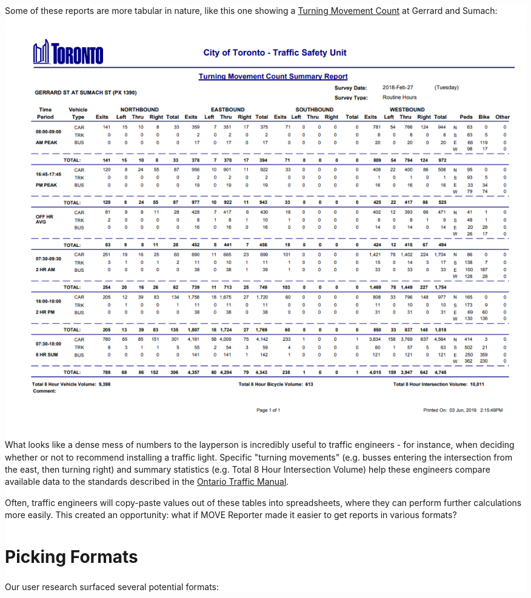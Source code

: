 Some of these reports are more tabular in nature, like this one showing a [Turning Movement Count](https://en.wikipedia.org/wiki/Turning_movement_counters) at Gerrard and Sumach:

![Turning Movement Count at Gerrard and Sumach](https://raw.githubusercontent.com/code-for-canada/dev-dispatch/master/images/tmc-gerrard-sumach.png "Turning Movement Count at Gerrard and Sumach")

What looks like a dense mess of numbers to the layperson is incredibly useful to traffic engineers - for instance, when deciding whether or not to recommend installing a traffic light.  Specific "turning movements" (e.g. busses entering the intersection from the east, then turning right) and summary statistics (e.g. Total 8 Hour Intersection Volume) help these engineers compare available data to the standards described in the [Ontario Traffic Manual](https://otc.org/research/download-manuals/).

Often, traffic engineers will copy-paste values out of these tables into spreadsheets, where they can perform further calculations more easily.  This created an opportunity: what if MOVE Reporter made it easier to get reports in various formats?

# Picking Formats

Our user research surfaced several potential formats:
